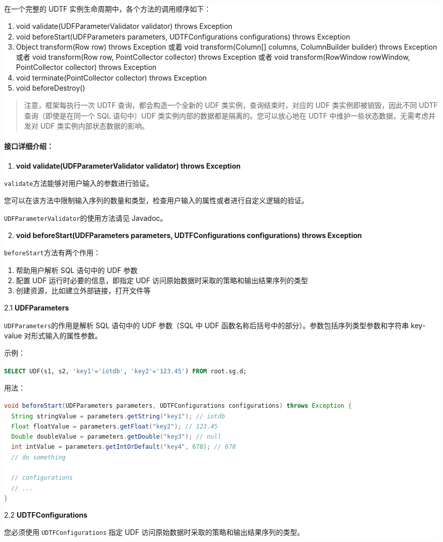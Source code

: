 在一个完整的 UDTF 实例生命周期中，各个方法的调用顺序如下：

1. void validate(UDFParameterValidator validator) throws Exception
2. void beforeStart(UDFParameters parameters, UDTFConfigurations configurations) throws Exception
3. Object transform(Row row) throws Exception 或着 void transform(Column[] columns, ColumnBuilder builder) throws Exception 或者 void transform(Row row, PointCollector collector) throws Exception 或者 void transform(RowWindow rowWindow, PointCollector collector) throws Exception
4. void terminate(PointCollector collector) throws Exception
5. void beforeDestroy() 

> 注意，框架每执行一次 UDTF 查询，都会构造一个全新的 UDF 类实例，查询结束时，对应的 UDF 类实例即被销毁，因此不同 UDTF 查询（即使是在同一个 SQL 语句中）UDF 类实例内部的数据都是隔离的。您可以放心地在 UDTF 中维护一些状态数据，无需考虑并发对 UDF 类实例内部状态数据的影响。

#### 接口详细介绍：

1. **void validate(UDFParameterValidator validator) throws Exception**

 `validate`方法能够对用户输入的参数进行验证。

 您可以在该方法中限制输入序列的数量和类型，检查用户输入的属性或者进行自定义逻辑的验证。

 `UDFParameterValidator`的使用方法请见 Javadoc。

2. **void beforeStart(UDFParameters parameters, UDTFConfigurations configurations) throws Exception**

 `beforeStart`方法有两个作用：
  1. 帮助用户解析 SQL 语句中的 UDF 参数
  2. 配置 UDF 运行时必要的信息，即指定 UDF 访问原始数据时采取的策略和输出结果序列的类型
  3. 创建资源，比如建立外部链接，打开文件等

2.1  **UDFParameters**

`UDFParameters`的作用是解析 SQL 语句中的 UDF 参数（SQL 中 UDF 函数名称后括号中的部分）。参数包括序列类型参数和字符串 key-value 对形式输入的属性参数。

示例：

``` sql
SELECT UDF(s1, s2, 'key1'='iotdb', 'key2'='123.45') FROM root.sg.d;
```

用法：

``` java
void beforeStart(UDFParameters parameters, UDTFConfigurations configurations) throws Exception {
  String stringValue = parameters.getString("key1"); // iotdb
  Float floatValue = parameters.getFloat("key2"); // 123.45
  Double doubleValue = parameters.getDouble("key3"); // null
  int intValue = parameters.getIntOrDefault("key4", 678); // 678
  // do something
  
  // configurations
  // ...
}
```

2.2  **UDTFConfigurations**

您必须使用 `UDTFConfigurations` 指定 UDF 访问原始数据时采取的策略和输出结果序列的类型。
